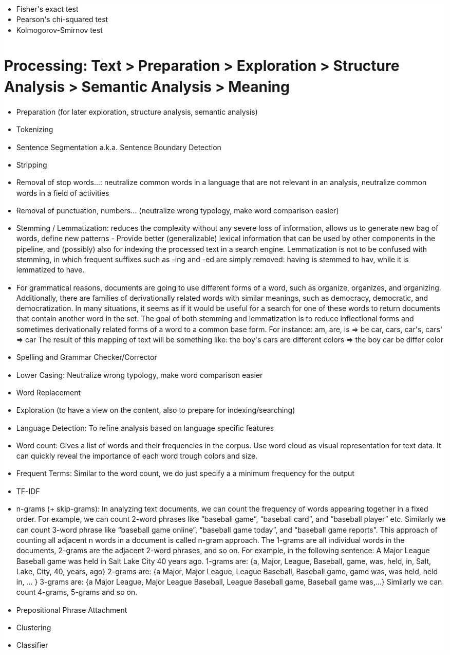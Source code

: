   + Fisher's exact test
  + Pearson's chi-squared test
  + Kolmogorov-Smirnov test

# Processing: Text > Preparation > Exploration > Structure Analysis > Semantic Analysis > Meaning

+ Preparation (for later exploration, structure analysis, semantic analysis)
 + Tokenizing
  + Sentence Segmentation a.k.a. Sentence Boundary Detection
 + Stripping
  + Removal of stop words...: neutralize common words in a language that are not relevant in an analysis, neutralize common words in a field of activities
  + Removal of punctuation, numbers... (neutralize wrong typology, make word comparison easier)
 + Stemming / Lemmatization: reduces the complexity without any severe loss of information, allows us to generate new bag of words, define new patterns - Provide better (generalizable) lexical information that can be used by other components in the pipeline, and (possibly) also for indexing the processed text in a search engine. Lemmatization is not to be confused with stemming, in which frequent suffixes such as -ing and -ed are simply removed: having is stemmed to hav, while it is lemmatized to have.
  + For grammatical reasons, documents are going to use different forms of a word, such as organize, organizes, and organizing. Additionally, there are families of derivationally related words with similar meanings, such as democracy, democratic, and democratization. In many situations, it seems as if it would be useful for a search for one of these words to return documents that contain another word in the set.
    The goal of both stemming and lemmatization is to reduce inflectional forms and sometimes derivationally related forms of a word to a common base form. For instance:
      am, are, is $\Rightarrow$ be
      car, cars, car's, cars' $\Rightarrow$ car 
    The result of this mapping of text will be something like:
     the boy's cars are different colors $\Rightarrow$
     the boy car be differ color 
 + Spelling and Grammar Checker/Corrector
 + Lower Casing: Neutralize wrong typology, make word comparison easier
 + Word Replacement

+ Exploration (to have a view on the content, also to prepare for indexing/searching)
 + Language Detection: To refine analysis based on language specific features
 + Word count: Gives a list of words and their frequencies in the corpus. Use word cloud as visual representation for text data. It can quickly reveal the importance of each word trough colors and size.
 + Frequent Terms: Similar to the word count, we do just specify a a minimum frequency for the output
 + TF-IDF
 + n-grams (+ skip-grams):  In analyzing text documents, we can count the frequency of words appearing together in a fixed order. For example, we can count 2-word phrases like “baseball game”, “baseball card”, and “baseball player” etc. Similarly we can count 3-word phrase like “baseball game online”, “baseball game today”, and “baseball game reports”. This approach of counting all adjacent n words in a document is called n-gram approach. The 1-grams are all individual words in the documents, 2-grams are the adjacent 2-word phrases, and so on.
      For example, in the following sentence:
      A Major League Baseball game was held in Salt Lake City 40 years ago.
      1-grams are: {a, Major, League, Baseball, game, was, held, in, Salt, Lake, City, 40, years, ago}
      2-grams are: {a Major, Major League, League Baseball, Baseball game, game was, was held, held in, ... }
      3-grams are: {a Major League, Major League Baseball, League Baseball game, Baseball game was,...}
      Similarly we can count 4-grams, 5-grams and so on.  
 + Prepositional Phrase Attachment
 + Clustering
 + Classifier
